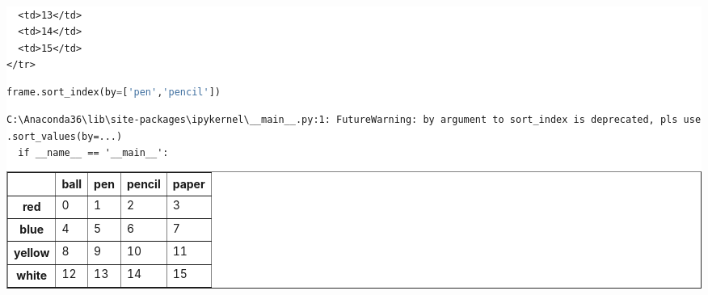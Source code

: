       <td>13</td>
      <td>14</td>
      <td>15</td>
    </tr>
  </tbody>
</table>
</div>




```python
frame.sort_index(by=['pen','pencil'])
```

    C:\Anaconda36\lib\site-packages\ipykernel\__main__.py:1: FutureWarning: by argument to sort_index is deprecated, pls use .sort_values(by=...)
      if __name__ == '__main__':





<div>
<table border="1" class="dataframe">
  <thead>
    <tr style="text-align: right;">
      <th></th>
      <th>ball</th>
      <th>pen</th>
      <th>pencil</th>
      <th>paper</th>
    </tr>
  </thead>
  <tbody>
    <tr>
      <th>red</th>
      <td>0</td>
      <td>1</td>
      <td>2</td>
      <td>3</td>
    </tr>
    <tr>
      <th>blue</th>
      <td>4</td>
      <td>5</td>
      <td>6</td>
      <td>7</td>
    </tr>
    <tr>
      <th>yellow</th>
      <td>8</td>
      <td>9</td>
      <td>10</td>
      <td>11</td>
    </tr>
    <tr>
      <th>white</th>
      <td>12</td>
      <td>13</td>
      <td>14</td>
      <td>15</td>
    </tr>
  </tbody>
</table>
</div>
